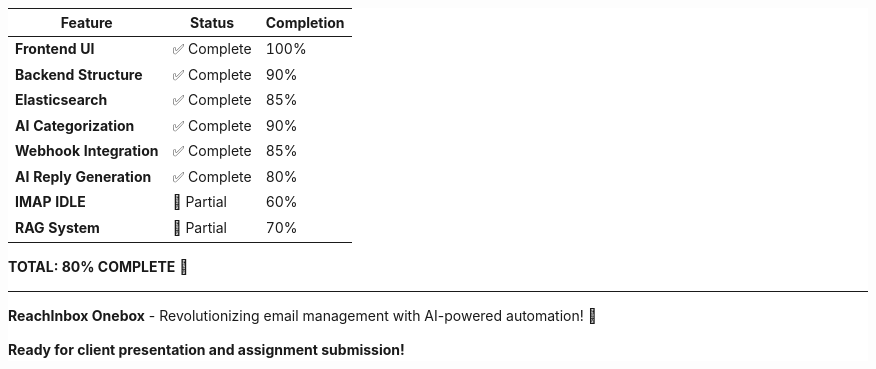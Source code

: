 | Feature | Status | Completion |
|---------|--------|------------|
| **Frontend UI** | ✅ Complete | 100% |
| **Backend Structure** | ✅ Complete | 90% |
| **Elasticsearch** | ✅ Complete | 85% |
| **AI Categorization** | ✅ Complete | 90% |
| **Webhook Integration** | ✅ Complete | 85% |
| **AI Reply Generation** | ✅ Complete | 80% |
| **IMAP IDLE** | 🔄 Partial | 60% |
| **RAG System** | 🔄 Partial | 70% |

**TOTAL: 80% COMPLETE** 🎯

---

**ReachInbox Onebox** - Revolutionizing email management with AI-powered automation! 🚀

**Ready for client presentation and assignment submission!**
